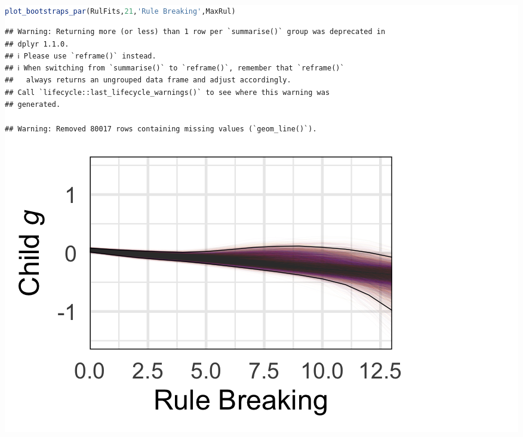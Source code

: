 ``` r
plot_bootstraps_par(RulFits,21,'Rule Breaking',MaxRul)
```

    ## Warning: Returning more (or less) than 1 row per `summarise()` group was deprecated in
    ## dplyr 1.1.0.
    ## ℹ Please use `reframe()` instead.
    ## ℹ When switching from `summarise()` to `reframe()`, remember that `reframe()`
    ##   always returns an ungrouped data frame and adjust accordingly.
    ## Call `lifecycle::last_lifecycle_warnings()` to see where this warning was
    ## generated.

    ## Warning: Removed 80017 rows containing missing values (`geom_line()`).

![](Fig2_files/figure-gfm/unnamed-chunk-7-7.png)
